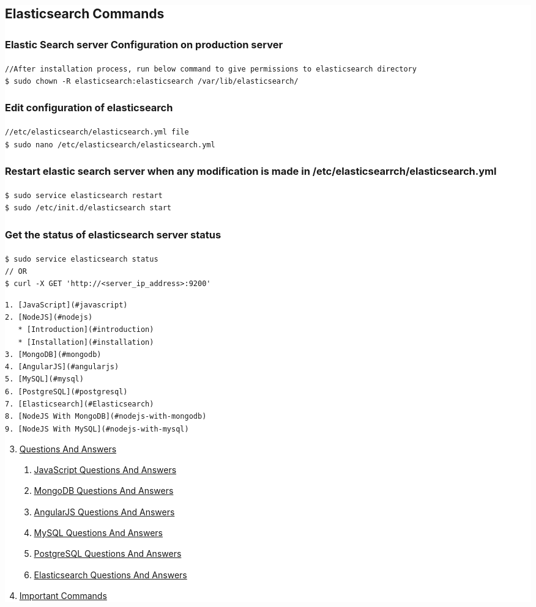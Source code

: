 ## Elasticsearch Commands

### Elastic Search server Configuration on production server
```
//After installation process, run below command to give permissions to elasticsearch directory
$ sudo chown -R elasticsearch:elasticsearch /var/lib/elasticsearch/
```

### Edit configuration of elasticsearch
```
//etc/elasticsearch/elasticsearch.yml file
$ sudo nano /etc/elasticsearch/elasticsearch.yml
```

### Restart elastic search server when any modification is made in /etc/elasticsearrch/elasticsearch.yml
```
$ sudo service elasticsearch restart
$ sudo /etc/init.d/elasticsearch start
```

### Get the status of elasticsearch server status
```
$ sudo service elasticsearch status 
// OR 
$ curl -X GET 'http://<server_ip_address>:9200'
```



	1. [JavaScript](#javascript)
    2. [NodeJS](#nodejs)
       * [Introduction](#introduction)
       * [Installation](#installation)
    3. [MongoDB](#mongodb)
    4. [AngularJS](#angularjs)
    5. [MySQL](#mysql)
    6. [PostgreSQL](#postgresql)
    7. [Elasticsearch](#Elasticsearch)
    8. [NodeJS With MongoDB](#nodejs-with-mongodb)
    9. [NodeJS With MySQL](#nodejs-with-mysql)
 
3. [Questions And Answers](#questions-and-answers)    
	1. [JavaScript Questions And Answers](#javascript-questions-and-answers)
    
    3. [MongoDB Questions And Answers](#mongodb-questions-and-answers)
    4. [AngularJS Questions And Answers](#angularjs-questions-and-answers)
    5. [MySQL Questions And Answers](#mysql-questions-and-answers)
    6. [PostgreSQL Questions And Answers](#postgresql-questions-and-answers)
    7. [Elasticsearch Questions And Answers](#elasticsearch-questions-and-answers)
4. [Important Commands](#important-commands)
	